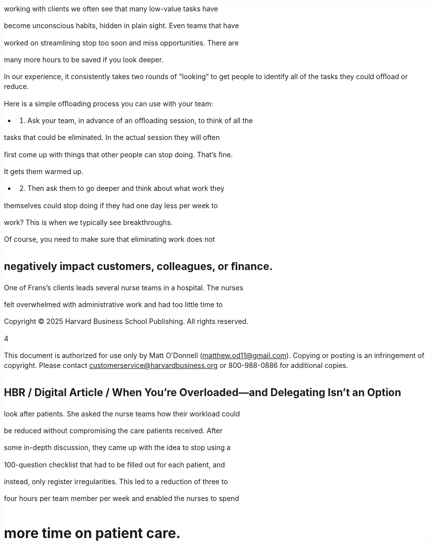working with clients we often see that many low-value tasks have

become unconscious habits, hidden in plain sight. Even teams that have

worked on streamlining stop too soon and miss opportunities. There are

many more hours to be saved if you look deeper.

In our experience, it consistently takes two rounds of “looking” to get people to identify all of the tasks they could oﬄoad or reduce.

Here is a simple oﬄoading process you can use with your team:

- 1. Ask your team, in advance of an oﬄoading session, to think of all the

tasks that could be eliminated. In the actual session they will often

ﬁrst come up with things that other people can stop doing. That’s ﬁne.

It gets them warmed up.

- 2. Then ask them to go deeper and think about what work they

themselves could stop doing if they had one day less per week to

work? This is when we typically see breakthroughs.

Of course, you need to make sure that eliminating work does not

## negatively impact customers, colleagues, or ﬁnance.

One of Frans’s clients leads several nurse teams in a hospital. The nurses

felt overwhelmed with administrative work and had too little time to

Copyright © 2025 Harvard Business School Publishing. All rights reserved.

4

This document is authorized for use only by Matt O'Donnell (matthew.od11@gmail.com). Copying or posting is an infringement of copyright. Please contact customerservice@harvardbusiness.org or 800-988-0886 for additional copies.

## HBR / Digital Article / When You’re Overloaded—and Delegating Isn’t an Option

look after patients. She asked the nurse teams how their workload could

be reduced without compromising the care patients received. After

some in-depth discussion, they came up with the idea to stop using a

100-question checklist that had to be ﬁlled out for each patient, and

instead, only register irregularities. This led to a reduction of three to

four hours per team member per week and enabled the nurses to spend

# more time on patient care.

